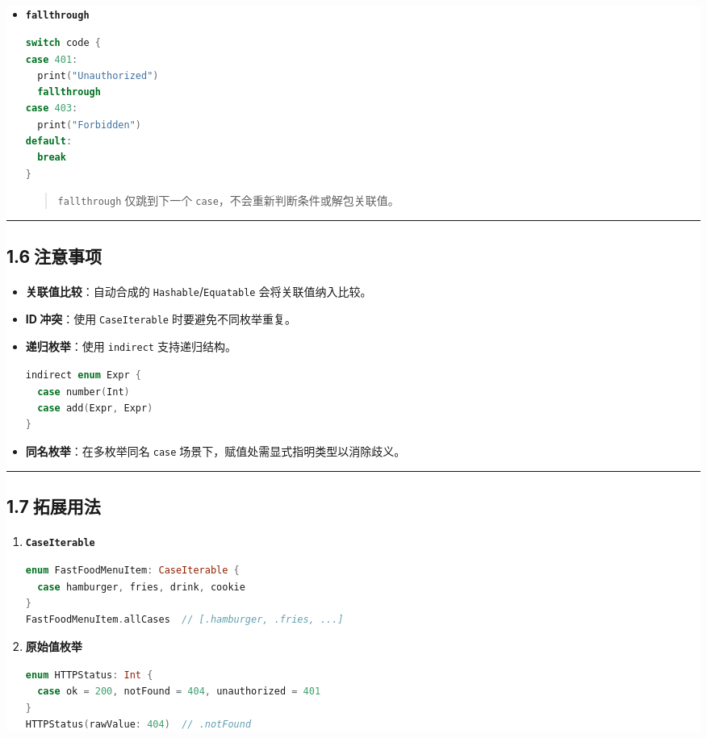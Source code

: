 - **`fallthrough`**

  ```swift
  switch code {
  case 401:
    print("Unauthorized")
    fallthrough
  case 403:
    print("Forbidden")
  default:
    break
  }
  ```

  > `fallthrough` 仅跳到下一个 `case`，不会重新判断条件或解包关联值。

------

## 1.6 注意事项

- **关联值比较**：自动合成的 `Hashable`/`Equatable` 会将关联值纳入比较。

- **ID 冲突**：使用 `CaseIterable` 时要避免不同枚举重复。

- **递归枚举**：使用 `indirect` 支持递归结构。

  ```swift
  indirect enum Expr {
    case number(Int)
    case add(Expr, Expr)
  }
  ```

- **同名枚举**：在多枚举同名 `case` 场景下，赋值处需显式指明类型以消除歧义。

------

## 1.7 拓展用法

1. **`CaseIterable`**

   ```swift
   enum FastFoodMenuItem: CaseIterable {
     case hamburger, fries, drink, cookie
   }
   FastFoodMenuItem.allCases  // [.hamburger, .fries, ...]
   ```

2. **原始值枚举**

   ```swift
   enum HTTPStatus: Int {
     case ok = 200, notFound = 404, unauthorized = 401
   }
   HTTPStatus(rawValue: 404)  // .notFound
   ```
